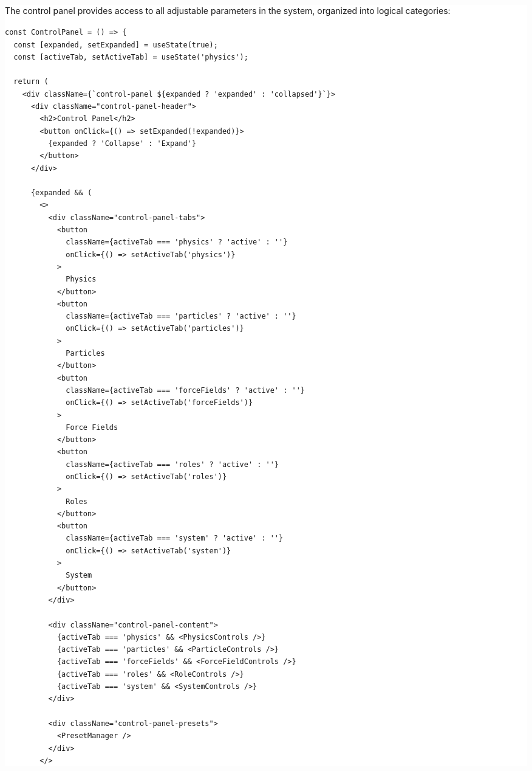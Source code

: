 The control panel provides access to all adjustable parameters in the system, organized into logical categories:

```tsx
const ControlPanel = () => {
  const [expanded, setExpanded] = useState(true);
  const [activeTab, setActiveTab] = useState('physics');

  return (
    <div className={`control-panel ${expanded ? 'expanded' : 'collapsed'}`}>
      <div className="control-panel-header">
        <h2>Control Panel</h2>
        <button onClick={() => setExpanded(!expanded)}>
          {expanded ? 'Collapse' : 'Expand'}
        </button>
      </div>

      {expanded && (
        <>
          <div className="control-panel-tabs">
            <button
              className={activeTab === 'physics' ? 'active' : ''}
              onClick={() => setActiveTab('physics')}
            >
              Physics
            </button>
            <button
              className={activeTab === 'particles' ? 'active' : ''}
              onClick={() => setActiveTab('particles')}
            >
              Particles
            </button>
            <button
              className={activeTab === 'forceFields' ? 'active' : ''}
              onClick={() => setActiveTab('forceFields')}
            >
              Force Fields
            </button>
            <button
              className={activeTab === 'roles' ? 'active' : ''}
              onClick={() => setActiveTab('roles')}
            >
              Roles
            </button>
            <button
              className={activeTab === 'system' ? 'active' : ''}
              onClick={() => setActiveTab('system')}
            >
              System
            </button>
          </div>

          <div className="control-panel-content">
            {activeTab === 'physics' && <PhysicsControls />}
            {activeTab === 'particles' && <ParticleControls />}
            {activeTab === 'forceFields' && <ForceFieldControls />}
            {activeTab === 'roles' && <RoleControls />}
            {activeTab === 'system' && <SystemControls />}
          </div>

          <div className="control-panel-presets">
            <PresetManager />
          </div>
        </>
```